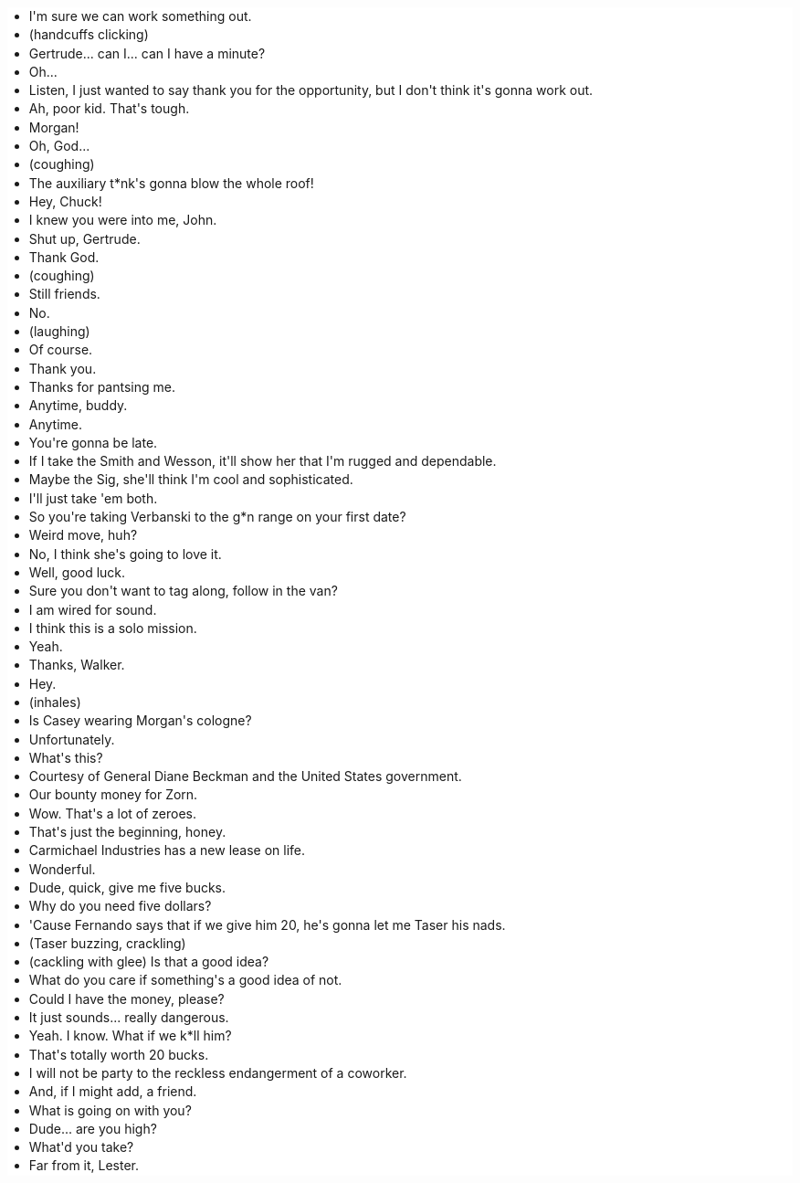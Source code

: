 - I'm sure we can work something out.
- (handcuffs clicking)
- Gertrude... can I... can I have a minute?
- Oh...
- Listen, I just wanted to say thank you for the opportunity, but I don't think it's gonna work out.
- Ah, poor kid. That's tough.
- Morgan!
- Oh, God...
- (coughing)
- The auxiliary t\*nk's gonna blow the whole roof!
- Hey, Chuck!
- I knew you were into me, John.
- Shut up, Gertrude.
- Thank God.
- (coughing)
- Still friends.
- No.
- (laughing)
- Of course.
- Thank you.
- Thanks for pantsing me.
- Anytime, buddy.
- Anytime.
- You're gonna be late.
- If I take the Smith and Wesson, it'll show her that I'm rugged and dependable.
- Maybe the Sig, she'll think I'm cool and sophisticated.
- I'll just take 'em both.
- So you're taking Verbanski to the g\*n range on your first date?
- Weird move, huh?
- No, I think she's going to love it.
- Well, good luck.
- Sure you don't want to tag along, follow in the van?
- I am wired for sound.
- I think this is a solo mission.
- Yeah.
- Thanks, Walker.
- Hey.
- (inhales)
- Is Casey wearing Morgan's cologne?
- Unfortunately.
- What's this?
- Courtesy of General Diane Beckman and the United States government.
- Our bounty money for Zorn.
- Wow. That's a lot of zeroes.
- That's just the beginning, honey.
- Carmichael Industries has a new lease on life.
- Wonderful.
- Dude, quick, give me five bucks.
- Why do you need five dollars?
- 'Cause Fernando says that if we give him 20, he's gonna let me Taser his nads.
- (Taser buzzing, crackling)
- (cackling with glee) Is that a good idea?
- What do you care if something's a good idea of not.
- Could I have the money, please?
- It just sounds... really dangerous.
- Yeah. I know. What if we k\*ll him?
- That's totally worth 20 bucks.
- I will not be party to the reckless endangerment of a coworker.
- And, if I might add, a friend.
- What is going on with you?
- Dude... are you high?
- What'd you take?
- Far from it, Lester.
